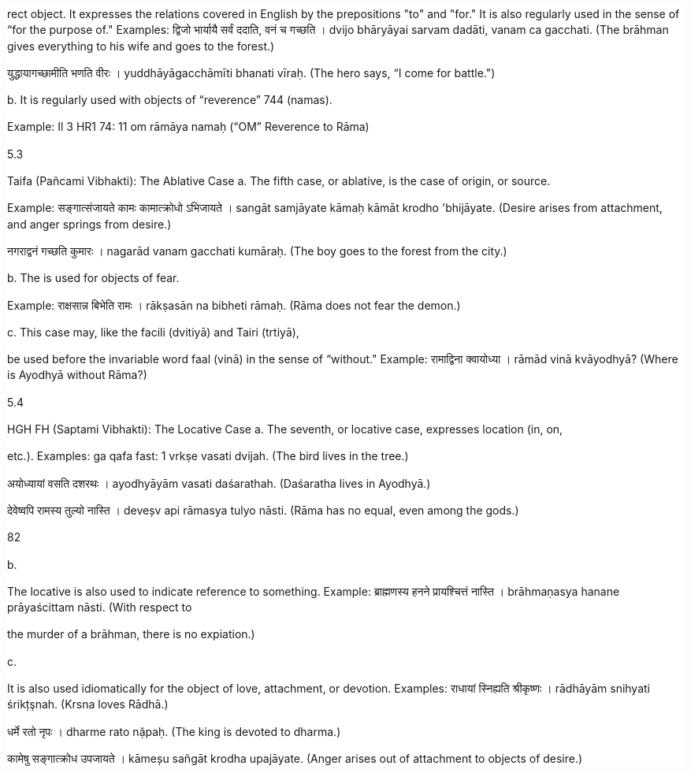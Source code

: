 rect object. It expresses the relations covered in English by the prepositions "to" and "for." It is also regularly used in the sense of “for the purpose of." Examples: द्विजो भार्यायै सर्वं ददाति, वनं च गच्छति । dvijo bhāryāyai sarvam dadāti, vanam ca gacchati. (The brāhman gives everything to his wife and goes to the forest.)

युद्धायागच्छामीति भणति वीरः । yuddhāyāgacchāmīti bhanati vīraḥ. (The hero says, “I come for battle.")

b. It is regularly used with objects of “reverence” 744 (namas).

Example: Il 3 HR1 74: 11 om rāmāya namaḥ (“OM” Reverence to Rāma)

5.3

Taifa (Pañcami Vibhakti): The Ablative Case a. The fifth case, or ablative, is the case of origin, or source.

Example: सङ्गात्संजायते कामः कामात्क्रोधो ऽभिजायते । sangāt samjāyate kāmaḥ kāmāt krodho 'bhijāyate. (Desire arises from attachment, and anger springs from desire.)

नगराद्वनं गच्छति कुमारः । nagarād vanam gacchati kumāraḥ. (The boy goes to the forest from the city.)

b. The is used for objects of fear.

Example: राक्षसान्न बिभेति रामः । rākṣasān na bibheti rāmaḥ. (Rāma does not fear the demon.)

c. This case may, like the facili (dvitiyā) and Tairi (trtiyā),

be used before the invariable word faal (vinā) in the sense of “without." Example: रामाद्विना क्वायोध्या । rāmād vinā kvāyodhyā? (Where is Ayodhyā without Rāma?)

5.4

HGH FH (Saptami Vibhakti): The Locative Case a. The seventh, or locative case, expresses location (in, on,

etc.). Examples: ga qafa fast: 1 vrkṣe vasati dvijah. (The bird lives in the tree.)

अयोध्यायां वसति दशरथः । ayodhyāyām vasati daśarathah. (Daśaratha lives in Ayodhyā.)

देवेष्वपि रामस्य तुल्यो नास्ति । deveșv api rāmasya tulyo nāsti. (Rāma has no equal, even among the gods.)

82

b.

The locative is also used to indicate reference to something. Example: ब्राह्मणस्य हनने प्रायश्चित्तं नास्ति । brāhmaṇasya hanane prāyaścittam nāsti. (With respect to

the murder of a brāhman, there is no expiation.)

c.

It is also used idiomatically for the object of love, attachment, or devotion. Examples: राधायां स्निह्यति श्रीकृष्णः । rādhāyām snihyati śrikțşnah. (Krsna loves Rādhā.)

धर्मे रतो नृपः । dharme rato nặpaḥ. (The king is devoted to dharma.)

कामेषु सङ्गात्क्रोध उपजायते । kāmeșu sañgāt krodha upajāyate. (Anger arises out of attachment to objects of desire.)
